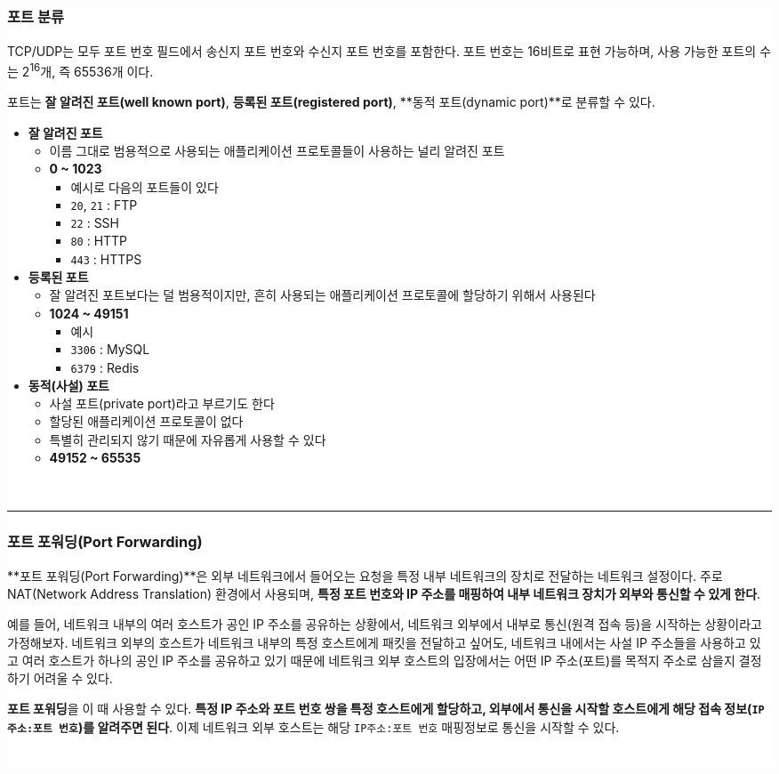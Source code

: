 ### 포트 분류

TCP/UDP는 모두 포트 번호 필드에서 송신지 포트 번호와 수신지 포트 번호를 포함한다. 포트 번호는 16비트로 표현 가능하며, 사용 가능한 포트의 수는 $2^{16}$개, 즉 65536개 이다.

포트는 **잘 알려진 포트(well known port)**, **등록된 포트(registered port)**, **동적 포트(dynamic port)**로 분류할 수 있다.

* **잘 알려진 포트**
  * 이름 그대로 범용적으로 사용되는 애플리케이션 프로토콜들이 사용하는 널리 알려진 포트
  * **0 ~ 1023**
    * 예시로 다음의 포트들이 있다
    * `20`, `21` : FTP
    * `22` : SSH
    * `80` : HTTP
    * `443` : HTTPS
* **등록된 포트**
  * 잘 알려진 포트보다는 덜 범용적이지만, 흔히 사용되는 애플리케이션 프로토콜에 할당하기 위해서 사용된다
  * **1024 ~ 49151**
    * 예시
    * `3306` : MySQL
    * `6379` : Redis
* **동적(사설) 포트**
  * 사설 포트(private port)라고 부르기도 한다
  * 할당된 애플리케이션 프로토콜이 없다
  * 특별히 관리되지 않기 때문에 자유롭게 사용할 수 있다
  * **49152 ~ 65535**

<br>

---

### 포트 포워딩(Port Forwarding)

**포트 포워딩(Port Forwarding)**은 외부 네트워크에서 들어오는 요청을 특정 내부 네트워크의 장치로 전달하는 네트워크 설정이다. 주로 NAT(Network Address Translation) 환경에서 사용되며, **특정 포트 번호와 IP 주소를 매핑하여 내부 네트워크 장치가 외부와 통신할 수 있게 한다**.

예를 들어, 네트워크 내부의 여러 호스트가 공인 IP 주소를 공유하는 상황에서, 네트워크 외부에서 내부로 통신(원격 접속 등)을 시작하는 상황이라고 가정해보자. 네트워크 외부의 호스트가 네트워크 내부의 특정 호스트에게 패킷을 전달하고 싶어도, 네트워크 내에서는 사설 IP 주소들을 사용하고 있고 여러 호스트가 하나의 공인 IP 주소를 공유하고 있기 때문에 네트워크 외부 호스트의 입장에서는 어떤 IP 주소(포트)를 목적지 주소로 삼을지 결정하기 어려울 수 있다.

**포트 포워딩**을 이 때 사용할 수 있다. **특정 IP 주소와 포트 번호 쌍을 특정 호스트에게 할당하고, 외부에서 통신을 시작할 호스트에게 해당 접속 정보(`IP 주소:포트 번호`)를 알려주면 된다**. 이제 네트워크 외부 호스트는 해당 `IP주소:포트 번호` 매핑정보로 통신을 시작할 수 있다.

<br>
